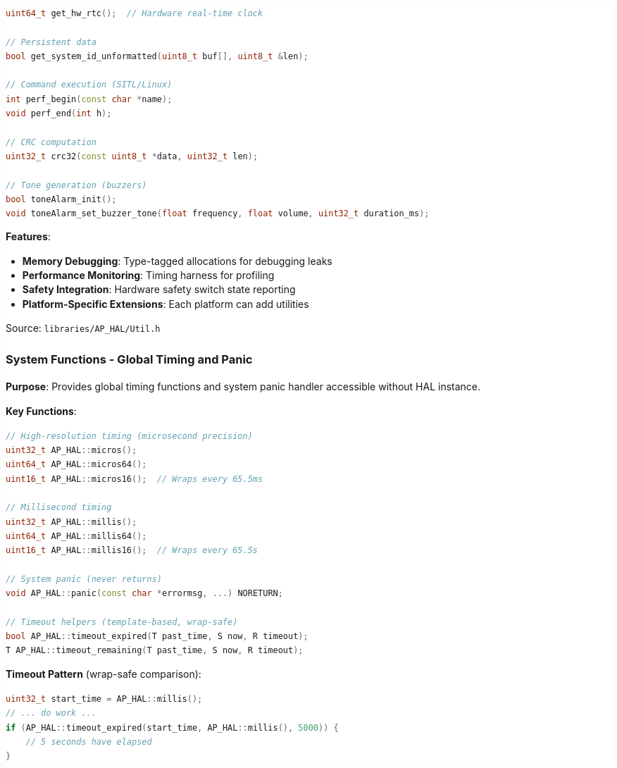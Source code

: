 ```cpp
uint64_t get_hw_rtc();  // Hardware real-time clock

// Persistent data
bool get_system_id_unformatted(uint8_t buf[], uint8_t &len);

// Command execution (SITL/Linux)
int perf_begin(const char *name);
void perf_end(int h);

// CRC computation
uint32_t crc32(const uint8_t *data, uint32_t len);

// Tone generation (buzzers)
bool toneAlarm_init();
void toneAlarm_set_buzzer_tone(float frequency, float volume, uint32_t duration_ms);
```

**Features**:
- **Memory Debugging**: Type-tagged allocations for debugging leaks
- **Performance Monitoring**: Timing harness for profiling
- **Safety Integration**: Hardware safety switch state reporting
- **Platform-Specific Extensions**: Each platform can add utilities

Source: `libraries/AP_HAL/Util.h`

### System Functions - Global Timing and Panic

**Purpose**: Provides global timing functions and system panic handler accessible without HAL instance.

**Key Functions**:
```cpp
// High-resolution timing (microsecond precision)
uint32_t AP_HAL::micros();
uint64_t AP_HAL::micros64();
uint16_t AP_HAL::micros16();  // Wraps every 65.5ms

// Millisecond timing
uint32_t AP_HAL::millis();
uint64_t AP_HAL::millis64();
uint16_t AP_HAL::millis16();  // Wraps every 65.5s

// System panic (never returns)
void AP_HAL::panic(const char *errormsg, ...) NORETURN;

// Timeout helpers (template-based, wrap-safe)
bool AP_HAL::timeout_expired(T past_time, S now, R timeout);
T AP_HAL::timeout_remaining(T past_time, S now, R timeout);
```

**Timeout Pattern** (wrap-safe comparison):
```cpp
uint32_t start_time = AP_HAL::millis();
// ... do work ...
if (AP_HAL::timeout_expired(start_time, AP_HAL::millis(), 5000)) {
    // 5 seconds have elapsed
}
```
